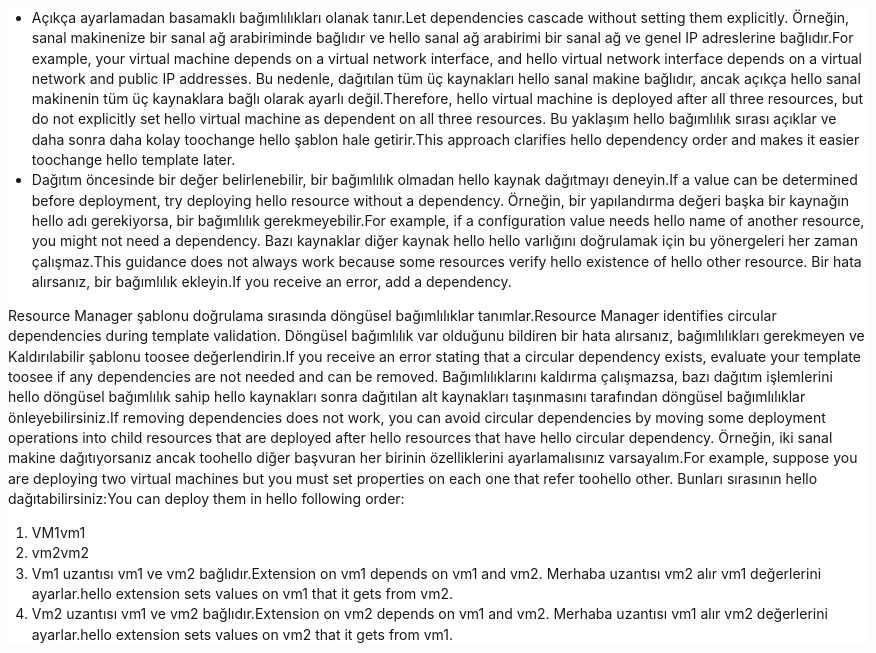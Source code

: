 * <span data-ttu-id="2b4b7-152">Açıkça ayarlamadan basamaklı bağımlılıkları olanak tanır.</span><span class="sxs-lookup"><span data-stu-id="2b4b7-152">Let dependencies cascade without setting them explicitly.</span></span> <span data-ttu-id="2b4b7-153">Örneğin, sanal makinenize bir sanal ağ arabiriminde bağlıdır ve hello sanal ağ arabirimi bir sanal ağ ve genel IP adreslerine bağlıdır.</span><span class="sxs-lookup"><span data-stu-id="2b4b7-153">For example, your virtual machine depends on a virtual network interface, and hello virtual network interface depends on a virtual network and public IP addresses.</span></span> <span data-ttu-id="2b4b7-154">Bu nedenle, dağıtılan tüm üç kaynakları hello sanal makine bağlıdır, ancak açıkça hello sanal makinenin tüm üç kaynaklara bağlı olarak ayarlı değil.</span><span class="sxs-lookup"><span data-stu-id="2b4b7-154">Therefore, hello virtual machine is deployed after all three resources, but do not explicitly set hello virtual machine as dependent on all three resources.</span></span> <span data-ttu-id="2b4b7-155">Bu yaklaşım hello bağımlılık sırası açıklar ve daha sonra daha kolay toochange hello şablon hale getirir.</span><span class="sxs-lookup"><span data-stu-id="2b4b7-155">This approach clarifies hello dependency order and makes it easier toochange hello template later.</span></span>
* <span data-ttu-id="2b4b7-156">Dağıtım öncesinde bir değer belirlenebilir, bir bağımlılık olmadan hello kaynak dağıtmayı deneyin.</span><span class="sxs-lookup"><span data-stu-id="2b4b7-156">If a value can be determined before deployment, try deploying hello resource without a dependency.</span></span> <span data-ttu-id="2b4b7-157">Örneğin, bir yapılandırma değeri başka bir kaynağın hello adı gerekiyorsa, bir bağımlılık gerekmeyebilir.</span><span class="sxs-lookup"><span data-stu-id="2b4b7-157">For example, if a configuration value needs hello name of another resource, you might not need a dependency.</span></span> <span data-ttu-id="2b4b7-158">Bazı kaynaklar diğer kaynak hello hello varlığını doğrulamak için bu yönergeleri her zaman çalışmaz.</span><span class="sxs-lookup"><span data-stu-id="2b4b7-158">This guidance does not always work because some resources verify hello existence of hello other resource.</span></span> <span data-ttu-id="2b4b7-159">Bir hata alırsanız, bir bağımlılık ekleyin.</span><span class="sxs-lookup"><span data-stu-id="2b4b7-159">If you receive an error, add a dependency.</span></span> 

<span data-ttu-id="2b4b7-160">Resource Manager şablonu doğrulama sırasında döngüsel bağımlılıklar tanımlar.</span><span class="sxs-lookup"><span data-stu-id="2b4b7-160">Resource Manager identifies circular dependencies during template validation.</span></span> <span data-ttu-id="2b4b7-161">Döngüsel bağımlılık var olduğunu bildiren bir hata alırsanız, bağımlılıkları gerekmeyen ve Kaldırılabilir şablonu toosee değerlendirin.</span><span class="sxs-lookup"><span data-stu-id="2b4b7-161">If you receive an error stating that a circular dependency exists, evaluate your template toosee if any dependencies are not needed and can be removed.</span></span> <span data-ttu-id="2b4b7-162">Bağımlılıklarını kaldırma çalışmazsa, bazı dağıtım işlemlerini hello döngüsel bağımlılık sahip hello kaynakları sonra dağıtılan alt kaynakları taşınmasını tarafından döngüsel bağımlılıklar önleyebilirsiniz.</span><span class="sxs-lookup"><span data-stu-id="2b4b7-162">If removing dependencies does not work, you can avoid circular dependencies by moving some deployment operations into child resources that are deployed after hello resources that have hello circular dependency.</span></span> <span data-ttu-id="2b4b7-163">Örneğin, iki sanal makine dağıtıyorsanız ancak toohello diğer başvuran her birinin özelliklerini ayarlamalısınız varsayalım.</span><span class="sxs-lookup"><span data-stu-id="2b4b7-163">For example, suppose you are deploying two virtual machines but you must set properties on each one that refer toohello other.</span></span> <span data-ttu-id="2b4b7-164">Bunları sırasının hello dağıtabilirsiniz:</span><span class="sxs-lookup"><span data-stu-id="2b4b7-164">You can deploy them in hello following order:</span></span>

1. <span data-ttu-id="2b4b7-165">VM1</span><span class="sxs-lookup"><span data-stu-id="2b4b7-165">vm1</span></span>
2. <span data-ttu-id="2b4b7-166">vm2</span><span class="sxs-lookup"><span data-stu-id="2b4b7-166">vm2</span></span>
3. <span data-ttu-id="2b4b7-167">Vm1 uzantısı vm1 ve vm2 bağlıdır.</span><span class="sxs-lookup"><span data-stu-id="2b4b7-167">Extension on vm1 depends on vm1 and vm2.</span></span> <span data-ttu-id="2b4b7-168">Merhaba uzantısı vm2 alır vm1 değerlerini ayarlar.</span><span class="sxs-lookup"><span data-stu-id="2b4b7-168">hello extension sets values on vm1 that it gets from vm2.</span></span>
4. <span data-ttu-id="2b4b7-169">Vm2 uzantısı vm1 ve vm2 bağlıdır.</span><span class="sxs-lookup"><span data-stu-id="2b4b7-169">Extension on vm2 depends on vm1 and vm2.</span></span> <span data-ttu-id="2b4b7-170">Merhaba uzantısı vm1 alır vm2 değerlerini ayarlar.</span><span class="sxs-lookup"><span data-stu-id="2b4b7-170">hello extension sets values on vm2 that it gets from vm1.</span></span>
